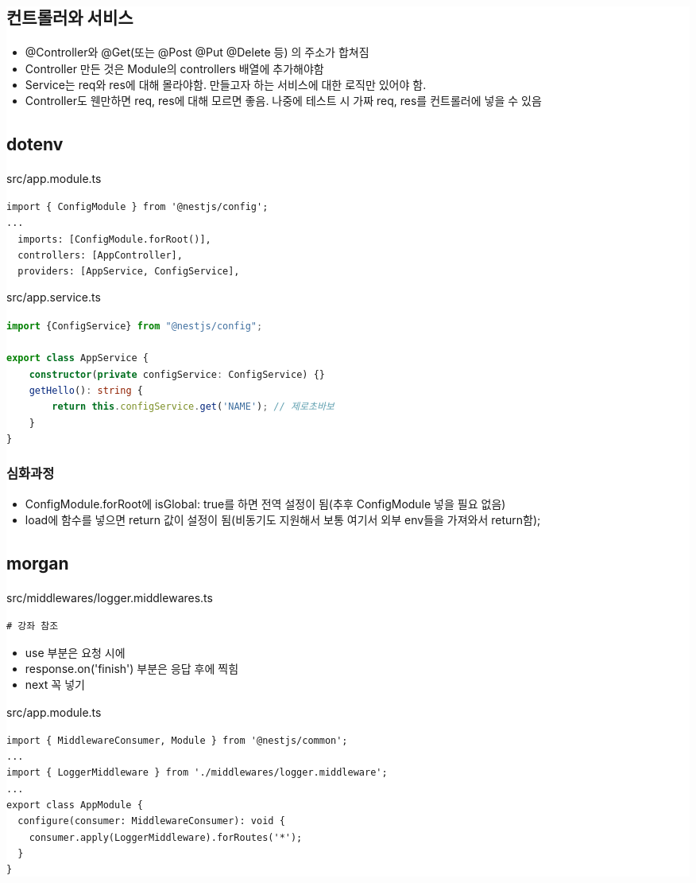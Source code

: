 ## 컨트롤러와 서비스
- @Controller와 @Get(또는 @Post @Put @Delete 등) 의 주소가 합쳐짐
- Controller 만든 것은 Module의 controllers 배열에 추가해야함
- Service는 req와 res에 대해 몰라야함. 만들고자 하는 서비스에 대한 로직만 있어야 함.
- Controller도 웬만하면 req, res에 대해 모르면 좋음. 나중에 테스트 시 가짜 req, res를 컨트롤러에 넣을 수 있음

## dotenv
src/app.module.ts
```
import { ConfigModule } from '@nestjs/config';
...
  imports: [ConfigModule.forRoot()],
  controllers: [AppController],
  providers: [AppService, ConfigService],
```
src/app.service.ts
```typescript
import {ConfigService} from "@nestjs/config";

export class AppService {
    constructor(private configService: ConfigService) {}
    getHello(): string {
        return this.configService.get('NAME'); // 제로초바보
    }
}
```
### 심화과정
- ConfigModule.forRoot에 isGlobal: true를 하면 전역 설정이 됨(추후 ConfigModule 넣을 필요 없음)
- load에 함수를 넣으면 return 값이 설정이 됨(비동기도 지원해서 보통 여기서 외부 env들을 가져와서 return함);

## morgan
src/middlewares/logger.middlewares.ts
```
# 강좌 참조
```
- use 부분은 요청 시에
- response.on('finish') 부분은 응답 후에 찍힘
- next 꼭 넣기

src/app.module.ts
```
import { MiddlewareConsumer, Module } from '@nestjs/common';
...
import { LoggerMiddleware } from './middlewares/logger.middleware';
...
export class AppModule {
  configure(consumer: MiddlewareConsumer): void {
    consumer.apply(LoggerMiddleware).forRoutes('*');
  }
}

```
